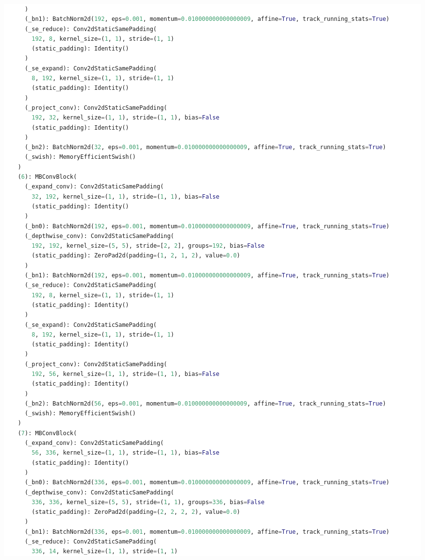   ```python
        )
        (_bn1): BatchNorm2d(192, eps=0.001, momentum=0.010000000000000009, affine=True, track_running_stats=True)
        (_se_reduce): Conv2dStaticSamePadding(
          192, 8, kernel_size=(1, 1), stride=(1, 1)
          (static_padding): Identity()
        )
        (_se_expand): Conv2dStaticSamePadding(
          8, 192, kernel_size=(1, 1), stride=(1, 1)
          (static_padding): Identity()
        )
        (_project_conv): Conv2dStaticSamePadding(
          192, 32, kernel_size=(1, 1), stride=(1, 1), bias=False
          (static_padding): Identity()
        )
        (_bn2): BatchNorm2d(32, eps=0.001, momentum=0.010000000000000009, affine=True, track_running_stats=True)
        (_swish): MemoryEfficientSwish()
      )
      (6): MBConvBlock(
        (_expand_conv): Conv2dStaticSamePadding(
          32, 192, kernel_size=(1, 1), stride=(1, 1), bias=False
          (static_padding): Identity()
        )
        (_bn0): BatchNorm2d(192, eps=0.001, momentum=0.010000000000000009, affine=True, track_running_stats=True)
        (_depthwise_conv): Conv2dStaticSamePadding(
          192, 192, kernel_size=(5, 5), stride=[2, 2], groups=192, bias=False
          (static_padding): ZeroPad2d(padding=(1, 2, 1, 2), value=0.0)
        )
        (_bn1): BatchNorm2d(192, eps=0.001, momentum=0.010000000000000009, affine=True, track_running_stats=True)
        (_se_reduce): Conv2dStaticSamePadding(
          192, 8, kernel_size=(1, 1), stride=(1, 1)
          (static_padding): Identity()
        )
        (_se_expand): Conv2dStaticSamePadding(
          8, 192, kernel_size=(1, 1), stride=(1, 1)
          (static_padding): Identity()
        )
        (_project_conv): Conv2dStaticSamePadding(
          192, 56, kernel_size=(1, 1), stride=(1, 1), bias=False
          (static_padding): Identity()
        )
        (_bn2): BatchNorm2d(56, eps=0.001, momentum=0.010000000000000009, affine=True, track_running_stats=True)
        (_swish): MemoryEfficientSwish()
      )
      (7): MBConvBlock(
        (_expand_conv): Conv2dStaticSamePadding(
          56, 336, kernel_size=(1, 1), stride=(1, 1), bias=False
          (static_padding): Identity()
        )
        (_bn0): BatchNorm2d(336, eps=0.001, momentum=0.010000000000000009, affine=True, track_running_stats=True)
        (_depthwise_conv): Conv2dStaticSamePadding(
          336, 336, kernel_size=(5, 5), stride=(1, 1), groups=336, bias=False
          (static_padding): ZeroPad2d(padding=(2, 2, 2, 2), value=0.0)
        )
        (_bn1): BatchNorm2d(336, eps=0.001, momentum=0.010000000000000009, affine=True, track_running_stats=True)
        (_se_reduce): Conv2dStaticSamePadding(
          336, 14, kernel_size=(1, 1), stride=(1, 1)
  ```